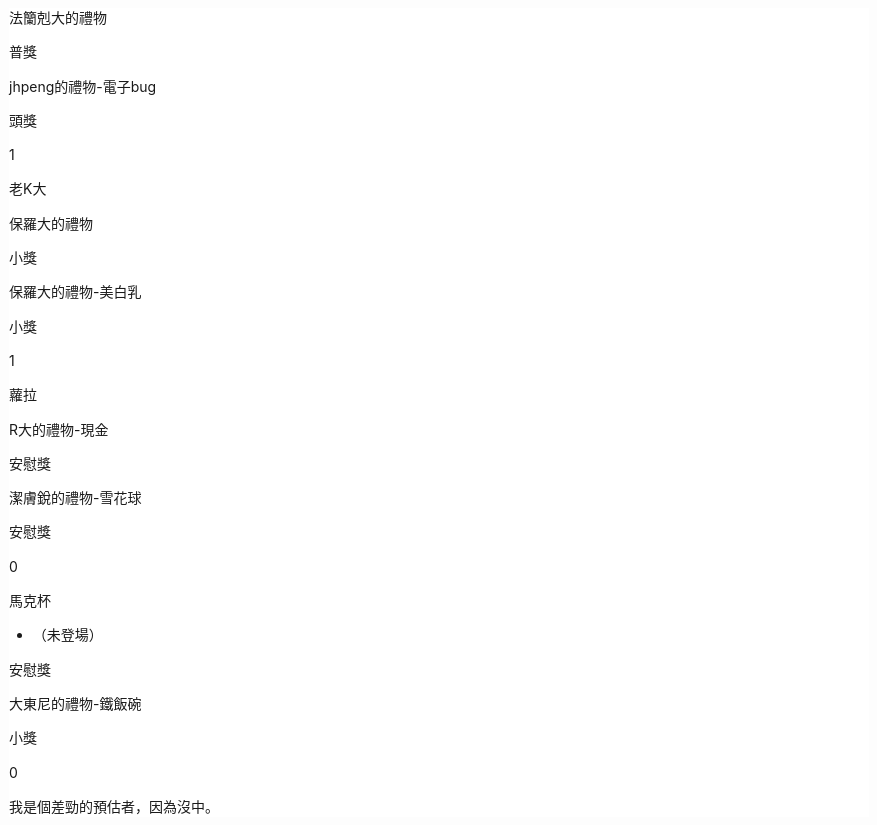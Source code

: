 法籣剋大的禮物

普獎

jhpeng的禮物-電子bug

頭獎

1

老K大

保羅大的禮物

小獎

保羅大的禮物-美白乳

小獎

1

蘿拉

R大的禮物-現金

安慰獎

潔膚銳的禮物-雪花球

安慰獎

0

馬克杯

- （未登場）

安慰獎

大東尼的禮物-鐵飯碗

小獎

0

我是個差勁的預估者，因為沒中。

